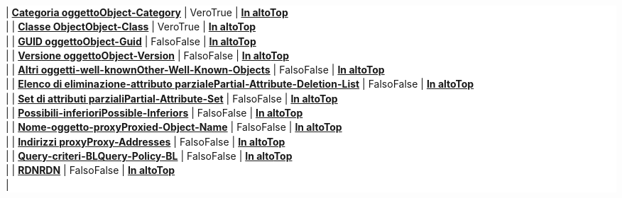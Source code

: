 | [<span data-ttu-id="0a8c6-363">**Categoria oggetto**</span><span class="sxs-lookup"><span data-stu-id="0a8c6-363">**Object-Category**</span></span>](a-objectcategory.md)                                          | <span data-ttu-id="0a8c6-364">Vero</span><span class="sxs-lookup"><span data-stu-id="0a8c6-364">True</span></span>      | [<span data-ttu-id="0a8c6-365">**In alto**</span><span class="sxs-lookup"><span data-stu-id="0a8c6-365">**Top**</span></span>](c-top.md)<br/>   |
| [<span data-ttu-id="0a8c6-366">**Classe Object**</span><span class="sxs-lookup"><span data-stu-id="0a8c6-366">**Object-Class**</span></span>](a-objectclass.md)                                                | <span data-ttu-id="0a8c6-367">Vero</span><span class="sxs-lookup"><span data-stu-id="0a8c6-367">True</span></span>      | [<span data-ttu-id="0a8c6-368">**In alto**</span><span class="sxs-lookup"><span data-stu-id="0a8c6-368">**Top**</span></span>](c-top.md)<br/>   |
| [<span data-ttu-id="0a8c6-369">**GUID oggetto**</span><span class="sxs-lookup"><span data-stu-id="0a8c6-369">**Object-Guid**</span></span>](a-objectguid.md)                                                  | <span data-ttu-id="0a8c6-370">Falso</span><span class="sxs-lookup"><span data-stu-id="0a8c6-370">False</span></span>     | [<span data-ttu-id="0a8c6-371">**In alto**</span><span class="sxs-lookup"><span data-stu-id="0a8c6-371">**Top**</span></span>](c-top.md)<br/>   |
| [<span data-ttu-id="0a8c6-372">**Versione oggetto**</span><span class="sxs-lookup"><span data-stu-id="0a8c6-372">**Object-Version**</span></span>](a-objectversion.md)                                            | <span data-ttu-id="0a8c6-373">Falso</span><span class="sxs-lookup"><span data-stu-id="0a8c6-373">False</span></span>     | [<span data-ttu-id="0a8c6-374">**In alto**</span><span class="sxs-lookup"><span data-stu-id="0a8c6-374">**Top**</span></span>](c-top.md)<br/>   |
| [<span data-ttu-id="0a8c6-375">**Altri oggetti-well-known**</span><span class="sxs-lookup"><span data-stu-id="0a8c6-375">**Other-Well-Known-Objects**</span></span>](a-otherwellknownobjects.md)                          | <span data-ttu-id="0a8c6-376">Falso</span><span class="sxs-lookup"><span data-stu-id="0a8c6-376">False</span></span>     | [<span data-ttu-id="0a8c6-377">**In alto**</span><span class="sxs-lookup"><span data-stu-id="0a8c6-377">**Top**</span></span>](c-top.md)<br/>   |
| [<span data-ttu-id="0a8c6-378">**Elenco di eliminazione-attributo parziale**</span><span class="sxs-lookup"><span data-stu-id="0a8c6-378">**Partial-Attribute-Deletion-List**</span></span>](a-partialattributedeletionlist.md)            | <span data-ttu-id="0a8c6-379">Falso</span><span class="sxs-lookup"><span data-stu-id="0a8c6-379">False</span></span>     | [<span data-ttu-id="0a8c6-380">**In alto**</span><span class="sxs-lookup"><span data-stu-id="0a8c6-380">**Top**</span></span>](c-top.md)<br/>   |
| [<span data-ttu-id="0a8c6-381">**Set di attributi parziali**</span><span class="sxs-lookup"><span data-stu-id="0a8c6-381">**Partial-Attribute-Set**</span></span>](a-partialattributeset.md)                               | <span data-ttu-id="0a8c6-382">Falso</span><span class="sxs-lookup"><span data-stu-id="0a8c6-382">False</span></span>     | [<span data-ttu-id="0a8c6-383">**In alto**</span><span class="sxs-lookup"><span data-stu-id="0a8c6-383">**Top**</span></span>](c-top.md)<br/>   |
| [<span data-ttu-id="0a8c6-384">**Possibili-inferiori**</span><span class="sxs-lookup"><span data-stu-id="0a8c6-384">**Possible-Inferiors**</span></span>](a-possibleinferiors.md)                                    | <span data-ttu-id="0a8c6-385">Falso</span><span class="sxs-lookup"><span data-stu-id="0a8c6-385">False</span></span>     | [<span data-ttu-id="0a8c6-386">**In alto**</span><span class="sxs-lookup"><span data-stu-id="0a8c6-386">**Top**</span></span>](c-top.md)<br/>   |
| [<span data-ttu-id="0a8c6-387">**Nome-oggetto-proxy**</span><span class="sxs-lookup"><span data-stu-id="0a8c6-387">**Proxied-Object-Name**</span></span>](a-proxiedobjectname.md)                                   | <span data-ttu-id="0a8c6-388">Falso</span><span class="sxs-lookup"><span data-stu-id="0a8c6-388">False</span></span>     | [<span data-ttu-id="0a8c6-389">**In alto**</span><span class="sxs-lookup"><span data-stu-id="0a8c6-389">**Top**</span></span>](c-top.md)<br/>   |
| [<span data-ttu-id="0a8c6-390">**Indirizzi proxy**</span><span class="sxs-lookup"><span data-stu-id="0a8c6-390">**Proxy-Addresses**</span></span>](a-proxyaddresses.md)                                          | <span data-ttu-id="0a8c6-391">Falso</span><span class="sxs-lookup"><span data-stu-id="0a8c6-391">False</span></span>     | [<span data-ttu-id="0a8c6-392">**In alto**</span><span class="sxs-lookup"><span data-stu-id="0a8c6-392">**Top**</span></span>](c-top.md)<br/>   |
| [<span data-ttu-id="0a8c6-393">**Query-criteri-BL**</span><span class="sxs-lookup"><span data-stu-id="0a8c6-393">**Query-Policy-BL**</span></span>](a-querypolicybl.md)                                           | <span data-ttu-id="0a8c6-394">Falso</span><span class="sxs-lookup"><span data-stu-id="0a8c6-394">False</span></span>     | [<span data-ttu-id="0a8c6-395">**In alto**</span><span class="sxs-lookup"><span data-stu-id="0a8c6-395">**Top**</span></span>](c-top.md)<br/>   |
| [<span data-ttu-id="0a8c6-396">**RDN**</span><span class="sxs-lookup"><span data-stu-id="0a8c6-396">**RDN**</span></span>](a-name.md)                                                                | <span data-ttu-id="0a8c6-397">Falso</span><span class="sxs-lookup"><span data-stu-id="0a8c6-397">False</span></span>     | [<span data-ttu-id="0a8c6-398">**In alto**</span><span class="sxs-lookup"><span data-stu-id="0a8c6-398">**Top**</span></span>](c-top.md)<br/>   |